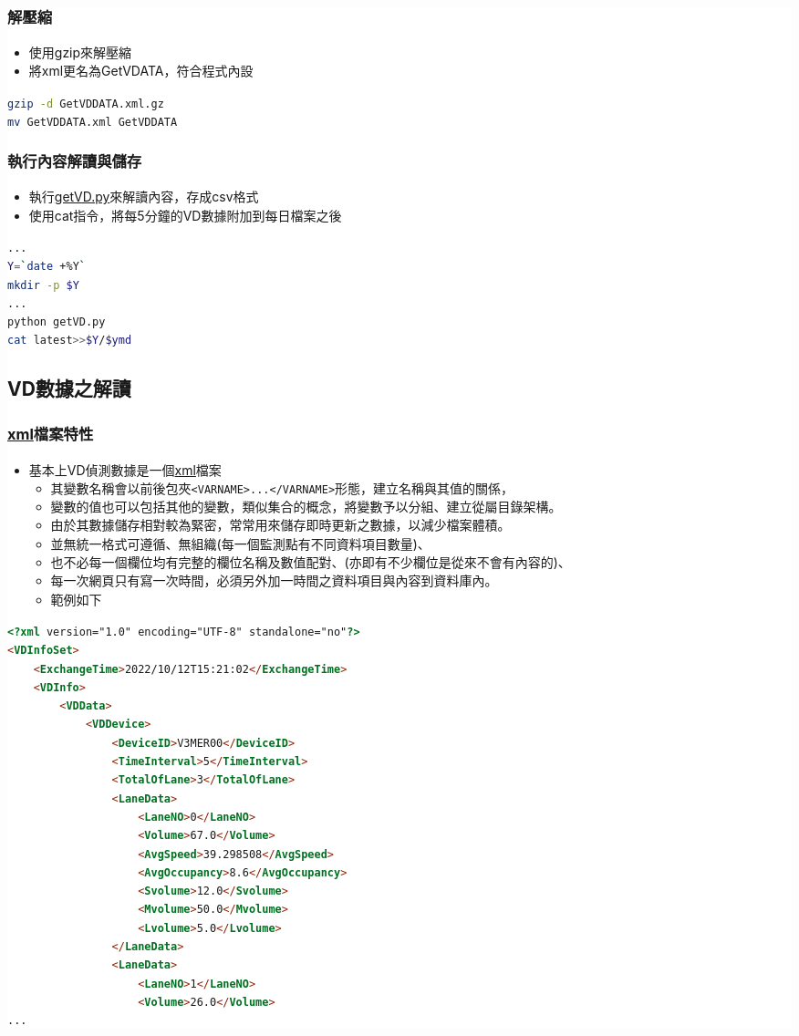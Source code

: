### 解壓縮
- 使用gzip來解壓縮
- 將xml更名為GetVDATA，符合程式內設

```bash
gzip -d GetVDDATA.xml.gz
mv GetVDDATA.xml GetVDDATA
```
### 執行內容解讀與儲存
- 執行[getVD.py][getVD.py]來解讀內容，存成csv格式
- 使用cat指令，將每5分鐘的VD數據附加到每日檔案之後

```bash
...
Y=`date +%Y`
mkdir -p $Y
...
python getVD.py
cat latest>>$Y/$ymd
```

## VD數據之解讀
### [xml][xml]檔案特性
- 基本上VD偵測數據是一個[xml][xml]檔案
  - 其變數名稱會以前後包夾`<VARNAME>...</VARNAME>`形態，建立名稱與其值的關係，
  - 變數的值也可以包括其他的變數，類似集合的概念，將變數予以分組、建立從屬目錄架構。
  - 由於其數據儲存相對較為緊密，常常用來儲存即時更新之數據，以減少檔案體積。
  - 並無統一格式可遵循、無組織(每一個監測點有不同資料項目數量)、
  - 也不必每一個欄位均有完整的欄位名稱及數值配對、(亦即有不少欄位是從來不會有內容的)、
  - 每一次網頁只有寫一次時間，必須另外加一時間之資料項目與內容到資料庫內。
  - 範例如下

```html
<?xml version="1.0" encoding="UTF-8" standalone="no"?>
<VDInfoSet>
    <ExchangeTime>2022/10/12T15:21:02</ExchangeTime>
    <VDInfo>
        <VDData>
            <VDDevice>
                <DeviceID>V3MER00</DeviceID>
                <TimeInterval>5</TimeInterval>
                <TotalOfLane>3</TotalOfLane>
                <LaneData>
                    <LaneNO>0</LaneNO>
                    <Volume>67.0</Volume>
                    <AvgSpeed>39.298508</AvgSpeed>
                    <AvgOccupancy>8.6</AvgOccupancy>
                    <Svolume>12.0</Svolume>
                    <Mvolume>50.0</Mvolume>
                    <Lvolume>5.0</Lvolume>
                </LaneData>
                <LaneData>
                    <LaneNO>1</LaneNO>
                    <Volume>26.0</Volume>
...                    
```  


[TaipeiGetVD_cron.cs]: <https://github.com/sinotec2/Focus-on-Air-Quality/blob/main/EmisProc/line/TBtraffic/TaipeiGetVD_cron.cs> "[TaipeiGetVD_cron.cs]"
[getVD.py]: <https://github.com/sinotec2/Focus-on-Air-Quality/blob/main/EmisProc/line/TBtraffic/getVD.py> "getVD.py"
[xml]: <https://zh.wikipedia.org/zh-tw/XML> "「可延伸標示語言」(Extensible Markup Language， XML)是一個讓文件能夠很容易地讓人去閱讀，同時又很容易讓電腦程式去辨識的語言格式和語法，它自SGML(Standard Generalized Markup Language)延伸而來。"
[pycoders]: <http://pycoders-weekly-chinese.readthedocs.io/en/latest/issue6/processing-xml-in-python-with-element-tree.html> "PyCoder's Weelky CN(2012), 用 ElementTree 在 Python 中解析 XML"